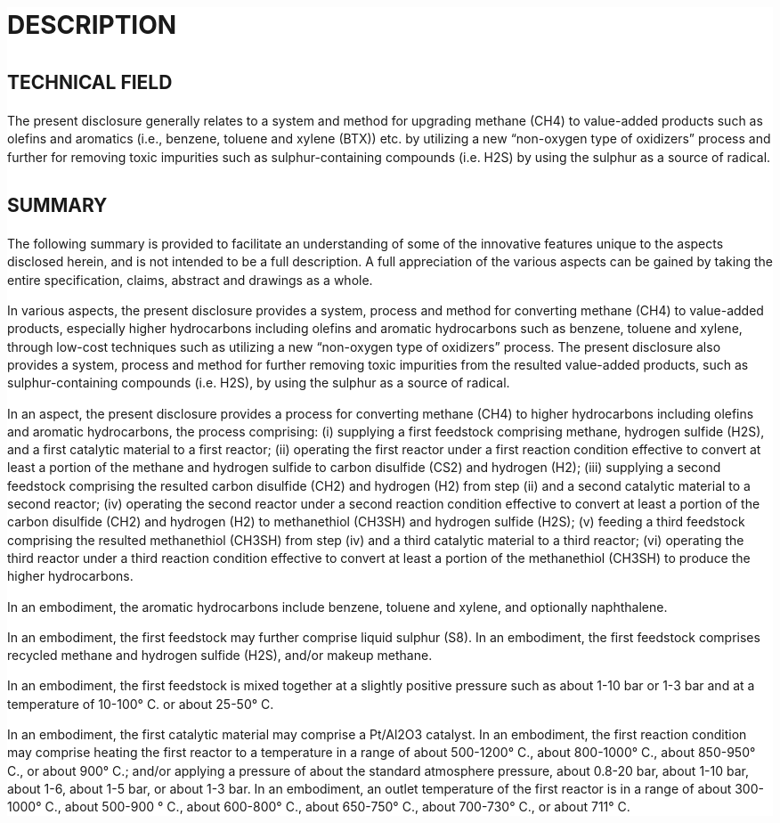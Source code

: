 # DESCRIPTION

## TECHNICAL FIELD

The present disclosure generally relates to a system and method for upgrading methane (CH4) to value-added products such as olefins and aromatics (i.e., benzene, toluene and xylene (BTX)) etc. by utilizing a new “non-oxygen type of oxidizers” process and further for removing toxic impurities such as sulphur-containing compounds (i.e. H2S) by using the sulphur as a source of radical.

## SUMMARY

The following summary is provided to facilitate an understanding of some of the innovative features unique to the aspects disclosed herein, and is not intended to be a full description. A full appreciation of the various aspects can be gained by taking the entire specification, claims, abstract and drawings as a whole.

In various aspects, the present disclosure provides a system, process and method for converting methane (CH4) to value-added products, especially higher hydrocarbons including olefins and aromatic hydrocarbons such as benzene, toluene and xylene, through low-cost techniques such as utilizing a new “non-oxygen type of oxidizers” process. The present disclosure also provides a system, process and method for further removing toxic impurities from the resulted value-added products, such as sulphur-containing compounds (i.e. H2S), by using the sulphur as a source of radical.

In an aspect, the present disclosure provides a process for converting methane (CH4) to higher hydrocarbons including olefins and aromatic hydrocarbons, the process comprising: (i) supplying a first feedstock comprising methane, hydrogen sulfide (H2S), and a first catalytic material to a first reactor; (ii) operating the first reactor under a first reaction condition effective to convert at least a portion of the methane and hydrogen sulfide to carbon disulfide (CS2) and hydrogen (H2); (iii) supplying a second feedstock comprising the resulted carbon disulfide (CH2) and hydrogen (H2) from step (ii) and a second catalytic material to a second reactor; (iv) operating the second reactor under a second reaction condition effective to convert at least a portion of the carbon disulfide (CH2) and hydrogen (H2) to methanethiol (CH3SH) and hydrogen sulfide (H2S); (v) feeding a third feedstock comprising the resulted methanethiol (CH3SH) from step (iv) and a third catalytic material to a third reactor; (vi) operating the third reactor under a third reaction condition effective to convert at least a portion of the methanethiol (CH3SH) to produce the higher hydrocarbons.

In an embodiment, the aromatic hydrocarbons include benzene, toluene and xylene, and optionally naphthalene.

In an embodiment, the first feedstock may further comprise liquid sulphur (S8). In an embodiment, the first feedstock comprises recycled methane and hydrogen sulfide (H2S), and/or makeup methane.

In an embodiment, the first feedstock is mixed together at a slightly positive pressure such as about 1-10 bar or 1-3 bar and at a temperature of 10-100° C. or about 25-50° C.

In an embodiment, the first catalytic material may comprise a Pt/Al2O3 catalyst. In an embodiment, the first reaction condition may comprise heating the first reactor to a temperature in a range of about 500-1200° C., about 800-1000° C., about 850-950° C., or about 900° C.; and/or applying a pressure of about the standard atmosphere pressure, about 0.8-20 bar, about 1-10 bar, about 1-6, about 1-5 bar, or about 1-3 bar. In an embodiment, an outlet temperature of the first reactor is in a range of about 300-1000° C., about 500-900 ° C., about 600-800° C., about 650-750° C., about 700-730° C., or about 711° C.
